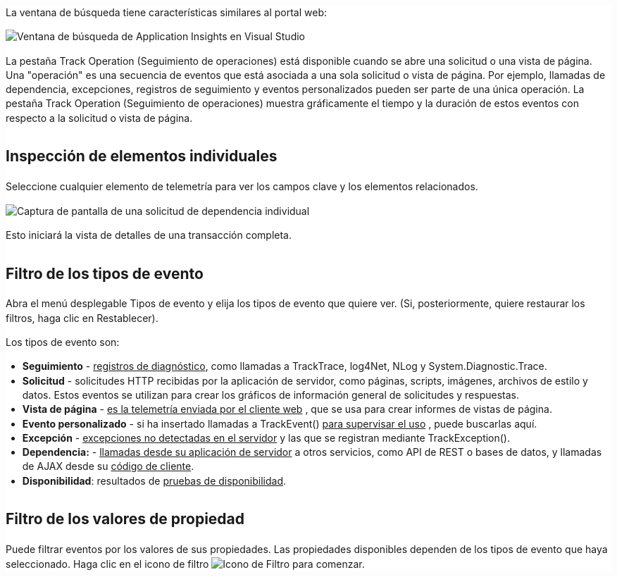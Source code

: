 La ventana de búsqueda tiene características similares al portal web:

![Ventana de búsqueda de Application Insights en Visual Studio](./media/diagnostic-search/34.png)

La pestaña Track Operation (Seguimiento de operaciones) está disponible cuando se abre una solicitud o una vista de página. Una "operación" es una secuencia de eventos que está asociada a una sola solicitud o vista de página. Por ejemplo, llamadas de dependencia, excepciones, registros de seguimiento y eventos personalizados pueden ser parte de una única operación. La pestaña Track Operation (Seguimiento de operaciones) muestra gráficamente el tiempo y la duración de estos eventos con respecto a la solicitud o vista de página.

## <a name="inspect-individual-items"></a>Inspección de elementos individuales

Seleccione cualquier elemento de telemetría para ver los campos clave y los elementos relacionados.

![Captura de pantalla de una solicitud de dependencia individual](./media/diagnostic-search/telemetry-item.png)

Esto iniciará la vista de detalles de una transacción completa.

## <a name="filter-event-types"></a>Filtro de los tipos de evento

Abra el menú desplegable Tipos de evento y elija los tipos de evento que quiere ver. (Si, posteriormente, quiere restaurar los filtros, haga clic en Restablecer).

Los tipos de evento son:

* **Seguimiento** - [registros de diagnóstico](../../azure-monitor/app/asp-net-trace-logs.md), como llamadas a TrackTrace, log4Net, NLog y System.Diagnostic.Trace.
* **Solicitud** - solicitudes HTTP recibidas por la aplicación de servidor, como páginas, scripts, imágenes, archivos de estilo y datos. Estos eventos se utilizan para crear los gráficos de información general de solicitudes y respuestas.
* **Vista de página** - [es la telemetría enviada por el cliente web](../../azure-monitor/app/javascript.md) , que se usa para crear informes de vistas de página.
* **Evento personalizado** - si ha insertado llamadas a TrackEvent() [para supervisar el uso](../../azure-monitor/app/api-custom-events-metrics.md) , puede buscarlas aquí.
* **Excepción** - [excepciones no detectadas en el servidor](../../azure-monitor/app/asp-net-exceptions.md) y las que se registran mediante TrackException().
* **Dependencia:**  - [ llamadas desde su aplicación de servidor](../../azure-monitor/app/asp-net-dependencies.md) a otros servicios, como API de REST o bases de datos, y llamadas de AJAX desde su [código de cliente](../../azure-monitor/app/javascript.md).
* **Disponibilidad**: resultados de [pruebas de disponibilidad](../../azure-monitor/app/monitor-web-app-availability.md).

## <a name="filter-on-property-values"></a>Filtro de los valores de propiedad

Puede filtrar eventos por los valores de sus propiedades. Las propiedades disponibles dependen de los tipos de evento que haya seleccionado. Haga clic en el icono de filtro ![Icono de Filtro](./media/diagnostic-search/filter-icon.png) para comenzar.
